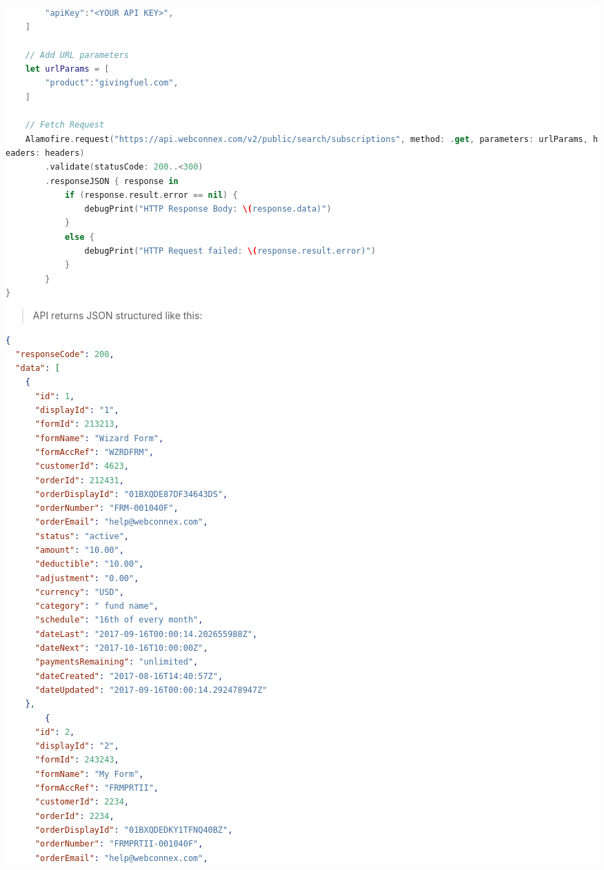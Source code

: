 ```swift
        "apiKey":"<YOUR API KEY>",
    ]

    // Add URL parameters
    let urlParams = [
        "product":"givingfuel.com",
    ]

    // Fetch Request
    Alamofire.request("https://api.webconnex.com/v2/public/search/subscriptions", method: .get, parameters: urlParams, headers: headers)
        .validate(statusCode: 200..<300)
        .responseJSON { response in
            if (response.result.error == nil) {
                debugPrint("HTTP Response Body: \(response.data)")
            }
            else {
                debugPrint("HTTP Request failed: \(response.result.error)")
            }
        }
}
```

> API returns JSON structured like this:

```json
{
  "responseCode": 200,
  "data": [
    {
      "id": 1,
      "displayId": "1",
      "formId": 213213,
      "formName": "Wizard Form",
      "formAccRef": "WZRDFRM",
      "customerId": 4623,
      "orderId": 212431,
      "orderDisplayId": "01BXQDE87DF34643DS",
      "orderNumber": "FRM-001040F",
      "orderEmail": "help@webconnex.com",
      "status": "active",
      "amount": "10.00",
      "deductible": "10.00",
      "adjustment": "0.00",
      "currency": "USD",
      "category": " fund name",
      "schedule": "16th of every month",
      "dateLast": "2017-09-16T00:00:14.202655988Z",
      "dateNext": "2017-10-16T10:00:00Z",
      "paymentsRemaining": "unlimited",
      "dateCreated": "2017-08-16T14:40:57Z",
      "dateUpdated": "2017-09-16T00:00:14.292478947Z"
    },
		{
      "id": 2,
      "displayId": "2",
      "formId": 243243,
      "formName": "My Form",
      "formAccRef": "FRMPRTII",
      "customerId": 2234,
      "orderId": 2234,
      "orderDisplayId": "01BXQDEDKY1TFNQ40BZ",
      "orderNumber": "FRMPRTII-001040F",
      "orderEmail": "help@webconnex.com",
```
